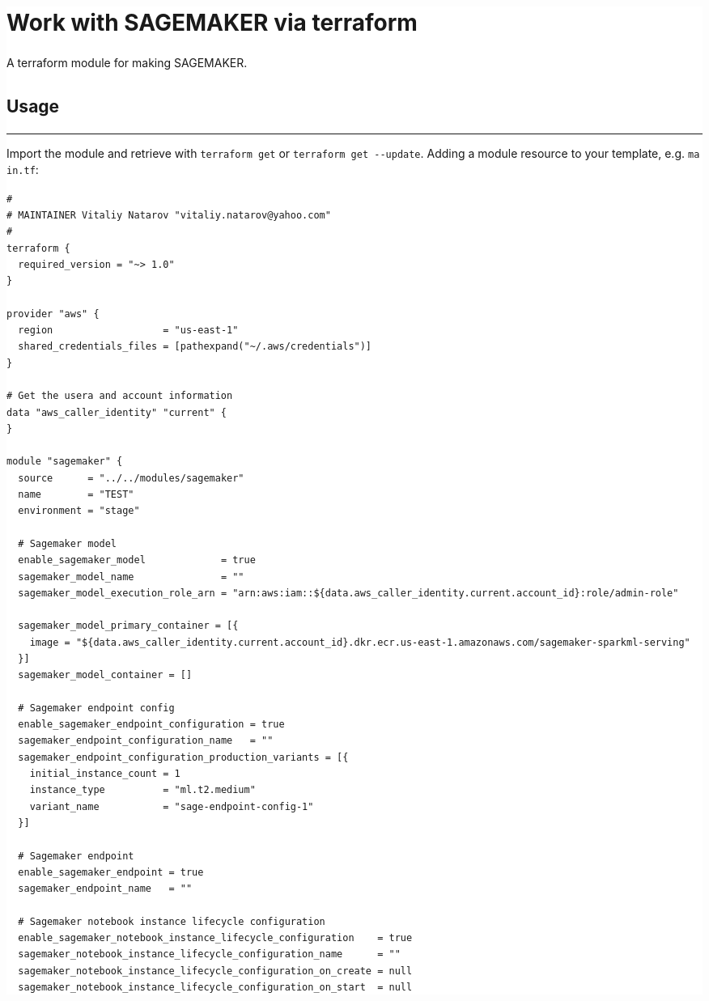 # Work with SAGEMAKER via terraform

A terraform module for making SAGEMAKER.


## Usage
----------------------
Import the module and retrieve with ```terraform get``` or ```terraform get --update```. Adding a module resource to your template, e.g. `main.tf`:

```
#
# MAINTAINER Vitaliy Natarov "vitaliy.natarov@yahoo.com"
#
terraform {
  required_version = "~> 1.0"
}

provider "aws" {
  region                   = "us-east-1"
  shared_credentials_files = [pathexpand("~/.aws/credentials")]
}

# Get the usera and account information
data "aws_caller_identity" "current" {
}

module "sagemaker" {
  source      = "../../modules/sagemaker"
  name        = "TEST"
  environment = "stage"

  # Sagemaker model
  enable_sagemaker_model             = true
  sagemaker_model_name               = ""
  sagemaker_model_execution_role_arn = "arn:aws:iam::${data.aws_caller_identity.current.account_id}:role/admin-role"

  sagemaker_model_primary_container = [{
    image = "${data.aws_caller_identity.current.account_id}.dkr.ecr.us-east-1.amazonaws.com/sagemaker-sparkml-serving"
  }]
  sagemaker_model_container = []

  # Sagemaker endpoint config
  enable_sagemaker_endpoint_configuration = true
  sagemaker_endpoint_configuration_name   = ""
  sagemaker_endpoint_configuration_production_variants = [{
    initial_instance_count = 1
    instance_type          = "ml.t2.medium"
    variant_name           = "sage-endpoint-config-1"
  }]

  # Sagemaker endpoint
  enable_sagemaker_endpoint = true
  sagemaker_endpoint_name   = ""

  # Sagemaker notebook instance lifecycle configuration
  enable_sagemaker_notebook_instance_lifecycle_configuration    = true
  sagemaker_notebook_instance_lifecycle_configuration_name      = ""
  sagemaker_notebook_instance_lifecycle_configuration_on_create = null
  sagemaker_notebook_instance_lifecycle_configuration_on_start  = null

```